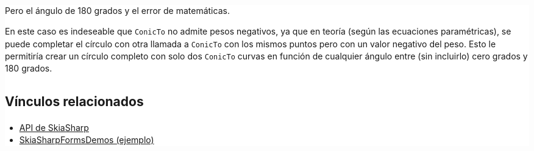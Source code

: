 Pero el ángulo de 180 grados y el error de matemáticas.

En este caso es indeseable que `ConicTo` no admite pesos negativos, ya que en teoría (según las ecuaciones paramétricas), se puede completar el círculo con otra llamada a `ConicTo` con los mismos puntos pero con un valor negativo del peso. Esto le permitiría crear un círculo completo con solo dos `ConicTo` curvas en función de cualquier ángulo entre (sin incluirlo) cero grados y 180 grados.


## <a name="related-links"></a>Vínculos relacionados

- [API de SkiaSharp](https://developer.xamarin.com/api/root/SkiaSharp/)
- [SkiaSharpFormsDemos (ejemplo)](https://developer.xamarin.com/samples/xamarin-forms/SkiaSharpForms/SkiaSharpFormsDemos/)
